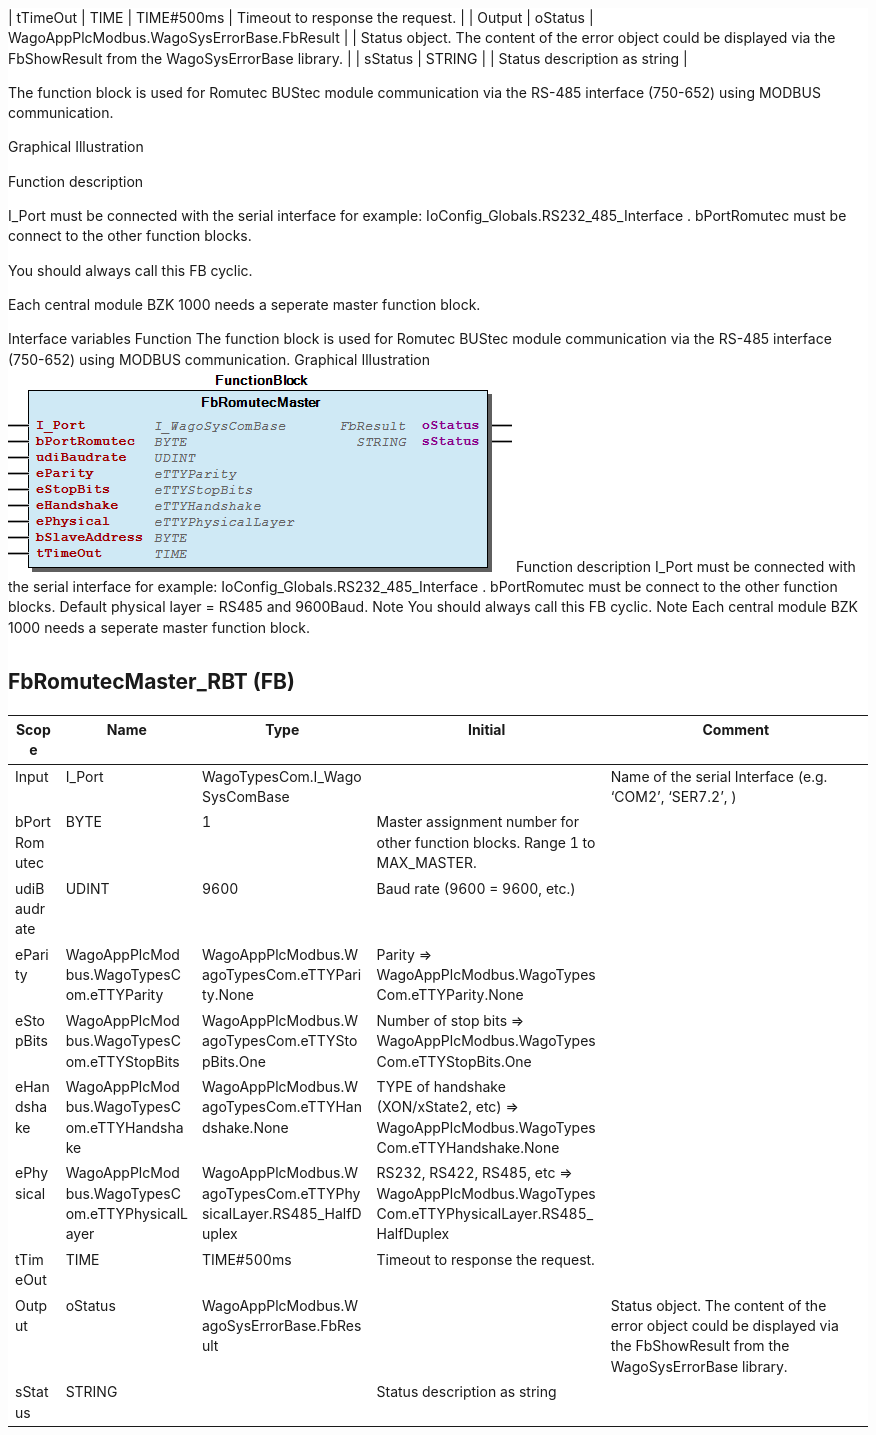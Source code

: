 | tTimeOut | TIME | TIME#500ms | Timeout to response the request. |
| Output | oStatus | WagoAppPlcModbus.WagoSysErrorBase.FbResult |  | Status object. The content of the error object could be displayed via the FbShowResult from the WagoSysErrorBase library. |
| sStatus | STRING |  | Status description as string |

The function block is used for Romutec BUStec module communication via the RS-485 interface (750-652) using MODBUS communication.

Graphical Illustration

Function description

I_Port must be connected with the serial interface for example: IoConfig_Globals.RS232_485_Interface . bPortRomutec must be connect to the other function blocks.

You should always call this FB cyclic.

Each central module BZK 1000 needs a seperate master function block.

Interface variables Function The function block is used for Romutec BUStec module communication via the RS-485 interface (750-652) using MODBUS communication. Graphical Illustration ![Image](images/wagosolromutec_fc261c71.png) Function description I_Port must be connected with the serial interface for example: IoConfig_Globals.RS232_485_Interface . bPortRomutec must be connect to the other function blocks. Default physical layer = RS485 and 9600Baud. Note You should always call this FB cyclic. Note Each central module BZK 1000 needs a seperate master function block.

## FbRomutecMaster_RBT (FB)


| Scope | Name | Type | Initial | Comment |
| --- | --- | --- | --- | --- |
| Input | I_Port | WagoTypesCom.I_WagoSysComBase |  | Name of the serial Interface (e.g. ‘COM2’, ‘SER7.2’, ) |
| bPortRomutec | BYTE | 1 | Master assignment number for other function blocks. Range 1 to MAX_MASTER. |
| udiBaudrate | UDINT | 9600 | Baud rate (9600 = 9600, etc.) |
| eParity | WagoAppPlcModbus.WagoTypesCom.eTTYParity | WagoAppPlcModbus.WagoTypesCom.eTTYParity.None | Parity => WagoAppPlcModbus.WagoTypesCom.eTTYParity.None |
| eStopBits | WagoAppPlcModbus.WagoTypesCom.eTTYStopBits | WagoAppPlcModbus.WagoTypesCom.eTTYStopBits.One | Number of stop bits => WagoAppPlcModbus.WagoTypesCom.eTTYStopBits.One |
| eHandshake | WagoAppPlcModbus.WagoTypesCom.eTTYHandshake | WagoAppPlcModbus.WagoTypesCom.eTTYHandshake.None | TYPE of handshake (XON/xState2, etc) => WagoAppPlcModbus.WagoTypesCom.eTTYHandshake.None |
| ePhysical | WagoAppPlcModbus.WagoTypesCom.eTTYPhysicalLayer | WagoAppPlcModbus.WagoTypesCom.eTTYPhysicalLayer.RS485_HalfDuplex | RS232, RS422, RS485, etc => WagoAppPlcModbus.WagoTypesCom.eTTYPhysicalLayer.RS485_HalfDuplex |
| tTimeOut | TIME | TIME#500ms | Timeout to response the request. |
| Output | oStatus | WagoAppPlcModbus.WagoSysErrorBase.FbResult |  | Status object. The content of the error object could be displayed via the FbShowResult from the WagoSysErrorBase library. |
| sStatus | STRING |  | Status description as string |
